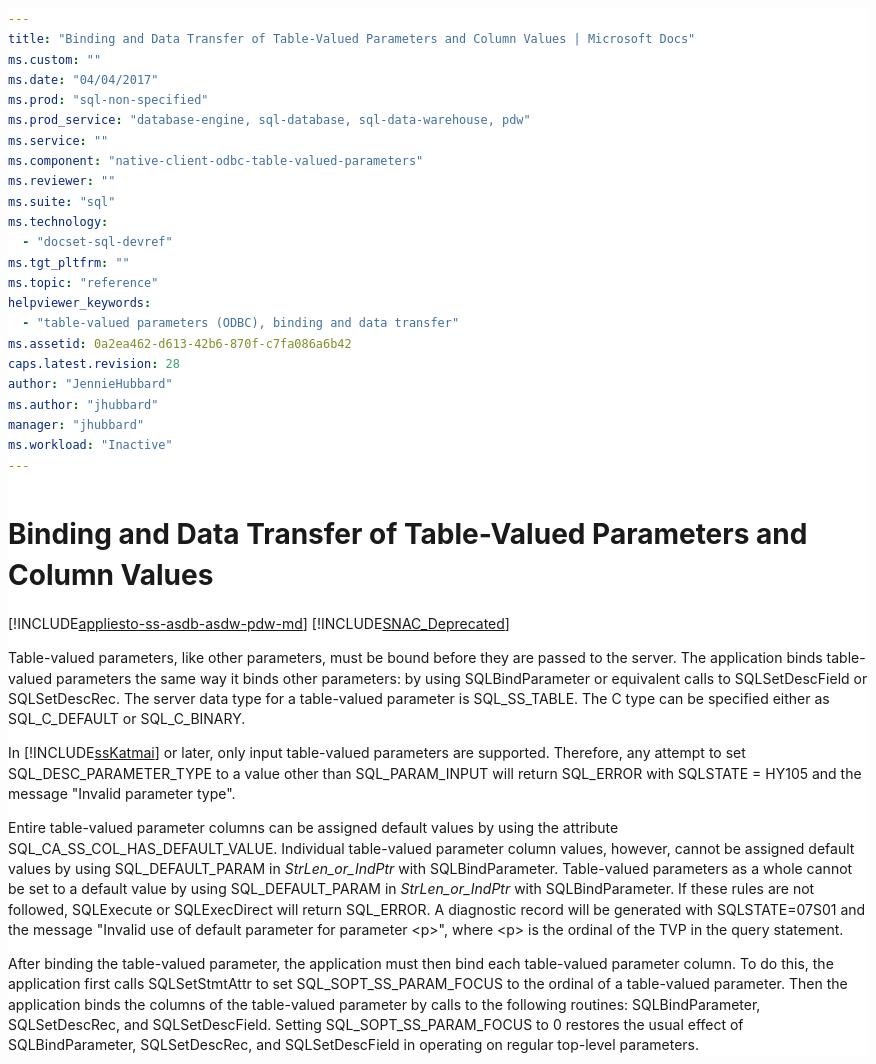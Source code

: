 ```yaml
---
title: "Binding and Data Transfer of Table-Valued Parameters and Column Values | Microsoft Docs"
ms.custom: ""
ms.date: "04/04/2017"
ms.prod: "sql-non-specified"
ms.prod_service: "database-engine, sql-database, sql-data-warehouse, pdw"
ms.service: ""
ms.component: "native-client-odbc-table-valued-parameters"
ms.reviewer: ""
ms.suite: "sql"
ms.technology: 
  - "docset-sql-devref"
ms.tgt_pltfrm: ""
ms.topic: "reference"
helpviewer_keywords: 
  - "table-valued parameters (ODBC), binding and data transfer"
ms.assetid: 0a2ea462-d613-42b6-870f-c7fa086a6b42
caps.latest.revision: 28
author: "JennieHubbard"
ms.author: "jhubbard"
manager: "jhubbard"
ms.workload: "Inactive"
---
```

# Binding and Data Transfer of Table-Valued Parameters and Column Values
[!INCLUDE[appliesto-ss-asdb-asdw-pdw-md](../../includes/appliesto-ss-asdb-asdw-pdw-md.md)]
[!INCLUDE[SNAC_Deprecated](../../includes/snac-deprecated.md)]

  Table-valued parameters, like other parameters, must be bound before they are passed to the server. The application binds table-valued parameters the same way it binds other parameters: by using SQLBindParameter or equivalent calls to SQLSetDescField or SQLSetDescRec. The server data type for a table-valued parameter is SQL_SS_TABLE. The C type can be specified either as SQL_C_DEFAULT or SQL_C_BINARY.  
  
 In [!INCLUDE[ssKatmai](../../includes/sskatmai-md.md)] or later, only input table-valued parameters are supported. Therefore, any attempt to set SQL_DESC_PARAMETER_TYPE to a value other than SQL_PARAM_INPUT will return SQL_ERROR with SQLSTATE = HY105 and the message "Invalid parameter type".  
  
 Entire table-valued parameter columns can be assigned default values by using the attribute SQL_CA_SS_COL_HAS_DEFAULT_VALUE. Individual table-valued parameter column values, however, cannot be assigned default values by using SQL_DEFAULT_PARAM in *StrLen_or_IndPtr* with SQLBindParameter. Table-valued parameters as a whole cannot be set to a default value by using SQL_DEFAULT_PARAM in *StrLen_or_IndPtr* with SQLBindParameter. If these rules are not followed, SQLExecute or SQLExecDirect will return SQL_ERROR. A diagnostic record will be generated with SQLSTATE=07S01 and the message "Invalid use of default parameter for parameter \<p>", where \<p> is the ordinal of the TVP in the query statement.  
  
 After binding the table-valued parameter, the application must then bind each table-valued parameter column. To do this, the application first calls SQLSetStmtAttr to set SQL_SOPT_SS_PARAM_FOCUS to the ordinal of a table-valued parameter. Then the application binds the columns of the table-valued parameter by calls to the following routines: SQLBindParameter, SQLSetDescRec, and SQLSetDescField. Setting SQL_SOPT_SS_PARAM_FOCUS to 0 restores the usual effect of SQLBindParameter, SQLSetDescRec, and SQLSetDescField in operating on regular top-level parameters.
 